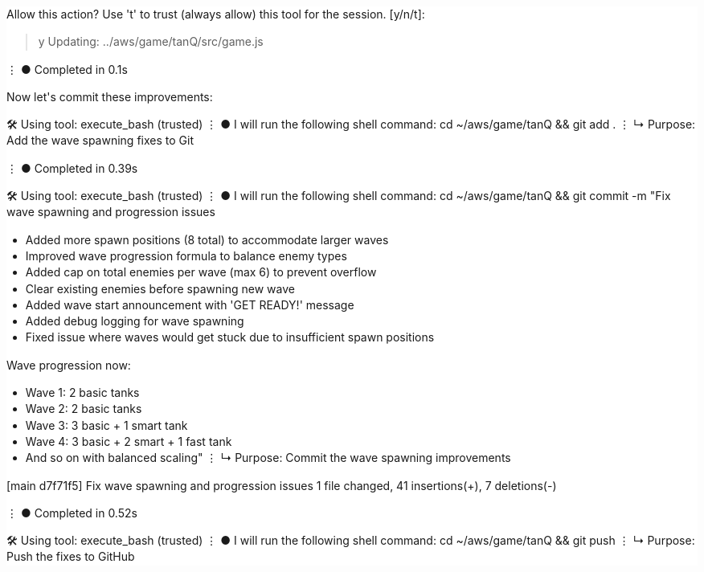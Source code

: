 
Allow this action? Use 't' to trust (always allow) this tool for the session. [y/n/t]:

> y
Updating: ../aws/game/tanQ/src/game.js

 ⋮
 ● Completed in 0.1s

Now let's commit these improvements:


🛠️  Using tool: execute_bash (trusted)
 ⋮
 ● I will run the following shell command:
cd ~/aws/game/tanQ && git add .
 ⋮
 ↳ Purpose: Add the wave spawning fixes to Git


 ⋮
 ● Completed in 0.39s




🛠️  Using tool: execute_bash (trusted)
 ⋮
 ● I will run the following shell command:
cd ~/aws/game/tanQ && git commit -m "Fix wave spawning and progression issues

- Added more spawn positions (8 total) to accommodate larger waves
- Improved wave progression formula to balance enemy types
- Added cap on total enemies per wave (max 6) to prevent overflow
- Clear existing enemies before spawning new wave
- Added wave start announcement with 'GET READY!' message
- Added debug logging for wave spawning
- Fixed issue where waves would get stuck due to insufficient spawn positions

Wave progression now:
- Wave 1: 2 basic tanks
- Wave 2: 2 basic tanks
- Wave 3: 3 basic + 1 smart tank
- Wave 4: 3 basic + 2 smart + 1 fast tank
- And so on with balanced scaling"
 ⋮
 ↳ Purpose: Commit the wave spawning improvements

[main d7f71f5] Fix wave spawning and progression issues
 1 file changed, 41 insertions(+), 7 deletions(-)

 ⋮
 ● Completed in 0.52s




🛠️  Using tool: execute_bash (trusted)
 ⋮
 ● I will run the following shell command:
cd ~/aws/game/tanQ && git push
 ⋮
 ↳ Purpose: Push the fixes to GitHub

